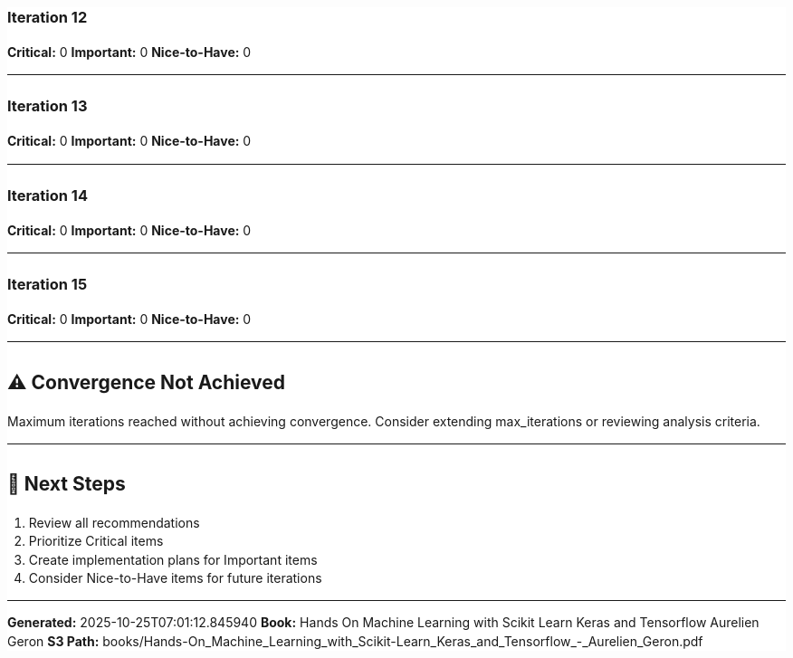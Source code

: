 
### Iteration 12

**Critical:** 0
**Important:** 0
**Nice-to-Have:** 0

---

### Iteration 13

**Critical:** 0
**Important:** 0
**Nice-to-Have:** 0

---

### Iteration 14

**Critical:** 0
**Important:** 0
**Nice-to-Have:** 0

---

### Iteration 15

**Critical:** 0
**Important:** 0
**Nice-to-Have:** 0

---

## ⚠️ Convergence Not Achieved

Maximum iterations reached without achieving convergence.
Consider extending max_iterations or reviewing analysis criteria.

---

## 📝 Next Steps

1. Review all recommendations
2. Prioritize Critical items
3. Create implementation plans for Important items
4. Consider Nice-to-Have items for future iterations

---

**Generated:** 2025-10-25T07:01:12.845940
**Book:** Hands On Machine Learning with Scikit Learn Keras and Tensorflow   Aurelien Geron
**S3 Path:** books/Hands-On_Machine_Learning_with_Scikit-Learn_Keras_and_Tensorflow_-_Aurelien_Geron.pdf
